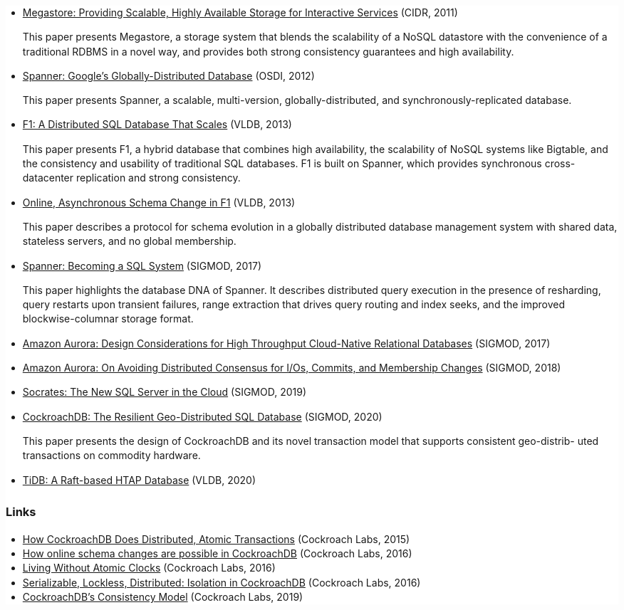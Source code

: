 - [Megastore: Providing Scalable, Highly Available Storage for Interactive Services](papers/oltp-database/megastore-cidr11.pdf) (CIDR, 2011)

  This paper presents Megastore, a storage system that blends the scalability of
  a NoSQL datastore with the convenience of a traditional RDBMS in a novel way,
  and provides both strong consistency guarantees and high availability.

- [Spanner: Google’s Globally-Distributed Database](papers/oltp-database/spanner-osdi12.pdf) (OSDI, 2012)

  This paper presents Spanner, a scalable, multi-version, globally-distributed,
  and synchronously-replicated database.

- [F1: A Distributed SQL Database That Scales](papers/oltp-database/f1-vldb13.pdf) (VLDB, 2013)

  This paper presents F1, a hybrid database that combines high availability, the
  scalability of NoSQL systems like Bigtable, and the consistency and usability
  of traditional SQL databases. F1 is built on Spanner, which provides
  synchronous cross-datacenter replication and strong consistency.

- [Online, Asynchronous Schema Change in F1](papers/oltp-database/f1-schema-vldb13.pdf) (VLDB, 2013)

  This paper describes a protocol for schema evolution in a globally
  distributed database management system with shared data, stateless servers,
  and no global membership.

- [Spanner: Becoming a SQL System](papers/oltp-database/spanner-sigmod17.pdf) (SIGMOD, 2017)

  This paper highlights the database DNA of Spanner. It describes distributed
  query execution in the presence of resharding, query restarts upon transient
  failures, range extraction that drives query routing and index seeks, and the
  improved blockwise-columnar storage format.

- [Amazon Aurora: Design Considerations for High Throughput Cloud-Native Relational Databases](papers/oltp-database/aurora-sigmod17.pdf) (SIGMOD, 2017)

- [Amazon Aurora: On Avoiding Distributed Consensus for I/Os, Commits, and Membership Changes](papers/oltp-database/aurora-sigmod18.pdf) (SIGMOD, 2018)

- [Socrates: The New SQL Server in the Cloud](papers/oltp-database/socrates-sigmod19.pdf) (SIGMOD, 2019)

- [CockroachDB: The Resilient Geo-Distributed SQL Database](papers/oltp-database/cockroachdb-sigmod20.pdf) (SIGMOD, 2020)

  This paper presents the design of CockroachDB and its novel transaction model
  that supports consistent geo-distrib- uted transactions on commodity hardware.

- [TiDB: A Raft-based HTAP Database](papers/oltp-database/tidb-vldb20.pdf) (VLDB, 2020)

### Links

- [How CockroachDB Does Distributed, Atomic Transactions](https://www.cockroachlabs.com/blog/how-cockroachdb-distributes-atomic-transactions/) (Cockroach Labs, 2015)
- [How online schema changes are possible in CockroachDB](https://www.cockroachlabs.com/blog/how-online-schema-changes-are-possible-in-cockroachdb/) (Cockroach Labs, 2016)
- [Living Without Atomic Clocks](https://www.cockroachlabs.com/blog/living-without-atomic-clocks/) (Cockroach Labs, 2016)
- [Serializable, Lockless, Distributed: Isolation in CockroachDB](https://www.cockroachlabs.com/blog/serializable-lockless-distributed-isolation-cockroachdb/) (Cockroach Labs, 2016)
- [CockroachDB’s Consistency Model](https://www.cockroachlabs.com/blog/consistency-model/) (Cockroach Labs, 2019)
